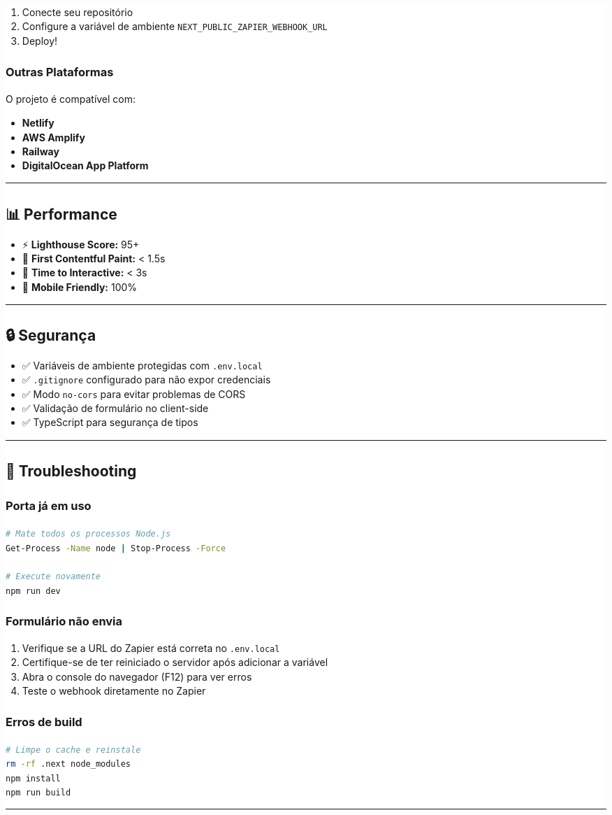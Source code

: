 1. Conecte seu repositório
2. Configure a variável de ambiente `NEXT_PUBLIC_ZAPIER_WEBHOOK_URL`
3. Deploy!

### Outras Plataformas

O projeto é compatível com:
- **Netlify**
- **AWS Amplify**
- **Railway**
- **DigitalOcean App Platform**

---

## 📊 Performance

- ⚡ **Lighthouse Score:** 95+
- 🎯 **First Contentful Paint:** < 1.5s
- 🚀 **Time to Interactive:** < 3s
- 📱 **Mobile Friendly:** 100%

---

## 🔒 Segurança

- ✅ Variáveis de ambiente protegidas com `.env.local`
- ✅ `.gitignore` configurado para não expor credenciais
- ✅ Modo `no-cors` para evitar problemas de CORS
- ✅ Validação de formulário no client-side
- ✅ TypeScript para segurança de tipos

---

## 🐛 Troubleshooting

### Porta já em uso
```bash
# Mate todos os processos Node.js
Get-Process -Name node | Stop-Process -Force

# Execute novamente
npm run dev
```

### Formulário não envia
1. Verifique se a URL do Zapier está correta no `.env.local`
2. Certifique-se de ter reiniciado o servidor após adicionar a variável
3. Abra o console do navegador (F12) para ver erros
4. Teste o webhook diretamente no Zapier

### Erros de build
```bash
# Limpe o cache e reinstale
rm -rf .next node_modules
npm install
npm run build
```

---